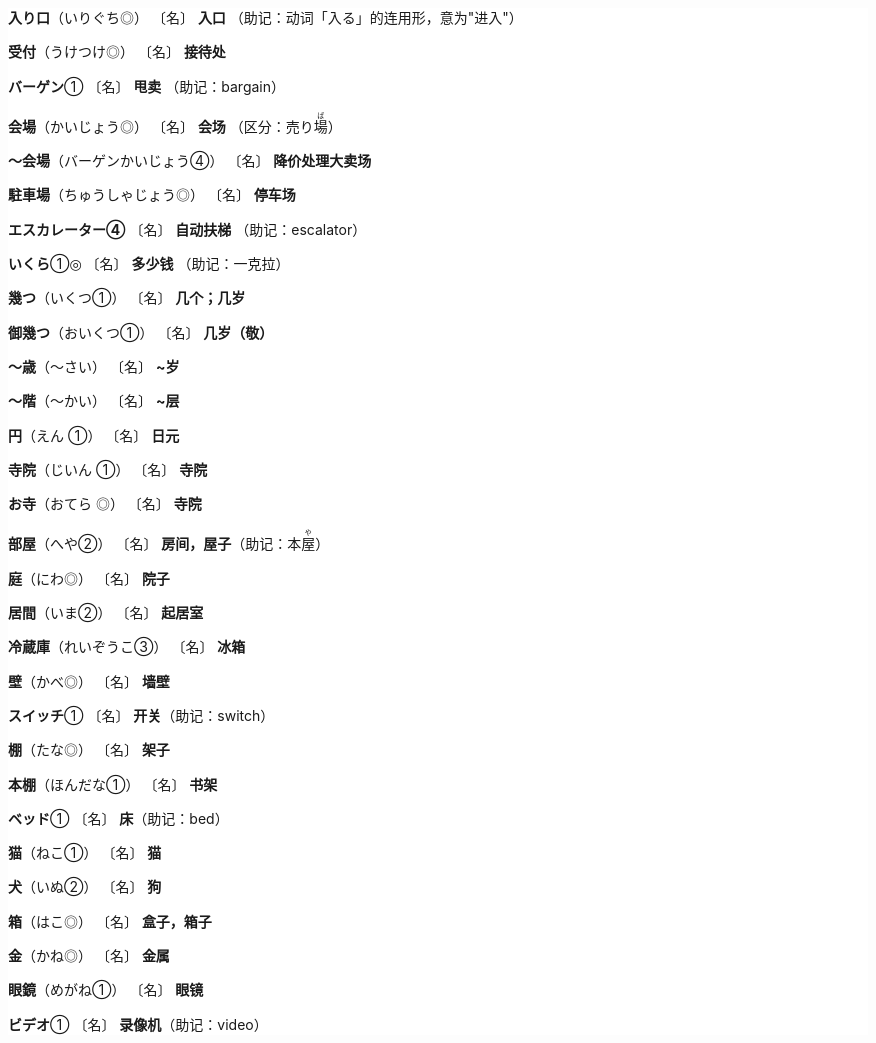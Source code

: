**入り口**（いりぐち◎）                                  〔名〕 **入口** （助记：动词「入る」的连用形，意为"进入"）

**受付**（うけつけ◎）                                      〔名〕 **接待处** 

**バーゲン**①                                                     〔名〕 **甩卖** （助记：bargain）

**会場**（かいじょう◎）                                   〔名〕 **会场** （区分：売り<ruby>場<rp>(</rp><rt>ば</rt><rp>)</rp></ruby>）

**～会場**（バーゲンかいじょう④）               〔名〕 **降价处理大卖场** 

**駐車場**（ちゅうしゃじょう◎）                   〔名〕 **停车场** 

**エスカレーター④**                                         〔名〕 **自动扶梯** （助记：escalator）



**いくら**①◎                                                     〔名〕 **多少钱** （助记：一克拉）

**幾つ**（いくつ①）                                         〔名〕 **几个；几岁** 

**御幾つ**（おいくつ①）                                 〔名〕 **几岁（敬）**

**～歳**（～さい）                                             〔名〕 **~岁** 

**～階**（～かい）                                             〔名〕 **~层** 

**円**（えん ①）                                                〔名〕 **日元** 

**寺院**（じいん ①）                                         〔名〕 **寺院** 

**お寺**（おてら ◎）                                          〔名〕 **寺院** 



**部屋**（へや②）                                             〔名〕 **房间，屋子**（助记：本<ruby>屋<rp>(</rp><rt>や</rt><rp>)</rp></ruby>）

**庭**（にわ◎）                                                 〔名〕 **院子**



**居間**（いま②）                                             〔名〕 **起居室**

**冷蔵庫**（れいぞうこ③）                             〔名〕 **冰箱**

**壁**（かべ◎）                                                 〔名〕 **墙壁**

**スイッチ**①                                                    〔名〕 **开关**（助记：switch）

**棚**（たな◎）                                                 〔名〕 **架子**

**本棚**（ほんだな①）                                     〔名〕 **书架**

**ベッド**①                                                        〔名〕 **床**（助记：bed）

**猫**（ねこ①）                                                 〔名〕 **猫**

**犬**（いぬ②）                                                 〔名〕 **狗**

**箱**（はこ◎）                                                 〔名〕 **盒子，箱子**

**金**（かね◎）                                                 〔名〕 **金属**

**眼鏡**（めがね①）                                         〔名〕 **眼镜**

**ビデオ**①                                                        〔名〕 **录像机**（助记：video）
